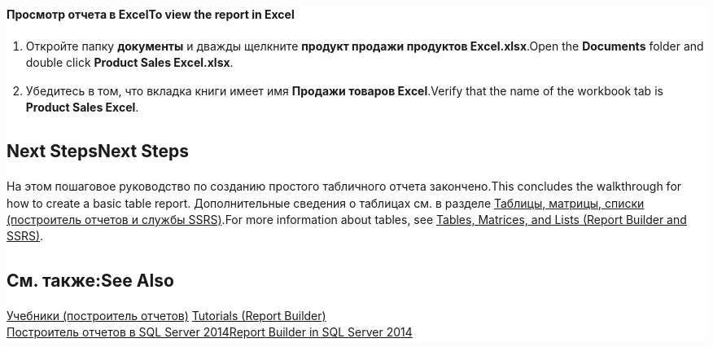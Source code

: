 #### <a name="to-view-the-report-in-excel"></a><span data-ttu-id="523e1-323">Просмотр отчета в Excel</span><span class="sxs-lookup"><span data-stu-id="523e1-323">To view the report in Excel</span></span>  
  
1.  <span data-ttu-id="523e1-324">Откройте папку **документы** и дважды щелкните **продукт продажи продуктов Excel.xlsx**.</span><span class="sxs-lookup"><span data-stu-id="523e1-324">Open the **Documents** folder and double click **Product Sales Excel.xlsx**.</span></span>  
  
2.  <span data-ttu-id="523e1-325">Убедитесь в том, что вкладка книги имеет имя **Продажи товаров Excel**.</span><span class="sxs-lookup"><span data-stu-id="523e1-325">Verify that the name of the workbook tab is **Product Sales Excel**.</span></span>  
  
## <a name="next-steps"></a><span data-ttu-id="523e1-326">Next Steps</span><span class="sxs-lookup"><span data-stu-id="523e1-326">Next Steps</span></span>  
 <span data-ttu-id="523e1-327">На этом пошаговое руководство по созданию простого табличного отчета закончено.</span><span class="sxs-lookup"><span data-stu-id="523e1-327">This concludes the walkthrough for how to create a basic table report.</span></span> <span data-ttu-id="523e1-328">Дополнительные сведения о таблицах см. в разделе [Таблицы, матрицы, списки &#40;построитель отчетов и службы SSRS&#41;](report-design/create-invoices-and-forms-with-lists-report-builder-and-ssrs.md).</span><span class="sxs-lookup"><span data-stu-id="523e1-328">For more information about tables, see [Tables, Matrices, and Lists &#40;Report Builder and SSRS&#41;](report-design/create-invoices-and-forms-with-lists-report-builder-and-ssrs.md).</span></span>  
  
## <a name="see-also"></a><span data-ttu-id="523e1-329">См. также:</span><span class="sxs-lookup"><span data-stu-id="523e1-329">See Also</span></span>  
 <span data-ttu-id="523e1-330">[Учебники &#40;построитель отчетов&#41;](report-builder-tutorials.md) </span><span class="sxs-lookup"><span data-stu-id="523e1-330">[Tutorials &#40;Report Builder&#41;](report-builder-tutorials.md) </span></span>  
 [<span data-ttu-id="523e1-331">Построитель отчетов в SQL Server 2014</span><span class="sxs-lookup"><span data-stu-id="523e1-331">Report Builder in SQL Server 2014</span></span>](report-builder/report-builder-in-sql-server-2016.md)  
  
  
